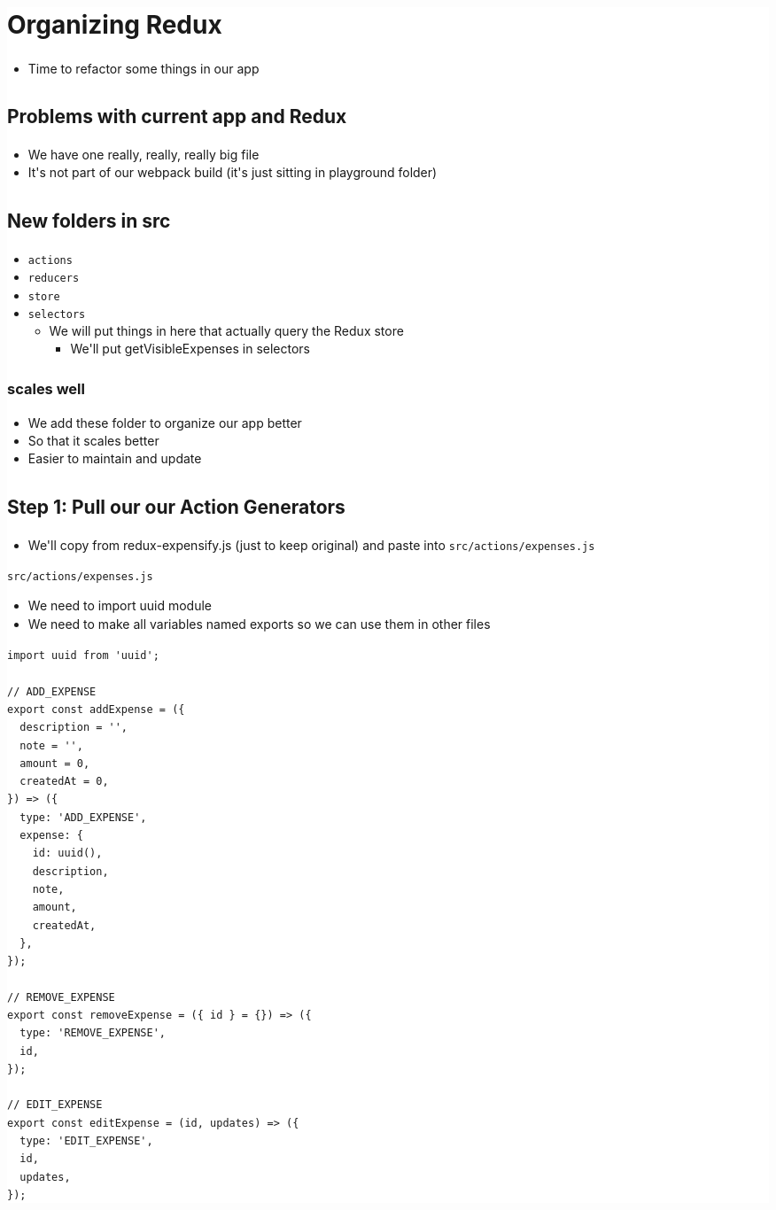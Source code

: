 # Organizing Redux
* Time to refactor some things in our app

## Problems with current app and Redux
* We have one really, really, really big file
* It's not part of our webpack build (it's just sitting in playground folder)

## New folders in src
* `actions`
* `reducers`
* `store`
* `selectors`
  - We will put things in here that actually query the Redux store
    + We'll put getVisibleExpenses in selectors

### scales well
* We add these folder to organize our app better
* So that it scales better
* Easier to maintain and update

## Step 1: Pull our our Action Generators
* We'll copy from redux-expensify.js (just to keep original) and paste into `src/actions/expenses.js`

`src/actions/expenses.js`

* We need to import uuid module
* We need to make all variables named exports so we can use them in other files

```
import uuid from 'uuid';

// ADD_EXPENSE
export const addExpense = ({
  description = '',
  note = '',
  amount = 0,
  createdAt = 0,
}) => ({
  type: 'ADD_EXPENSE',
  expense: {
    id: uuid(),
    description,
    note,
    amount,
    createdAt,
  },
});

// REMOVE_EXPENSE
export const removeExpense = ({ id } = {}) => ({
  type: 'REMOVE_EXPENSE',
  id,
});

// EDIT_EXPENSE
export const editExpense = (id, updates) => ({
  type: 'EDIT_EXPENSE',
  id,
  updates,
});
```